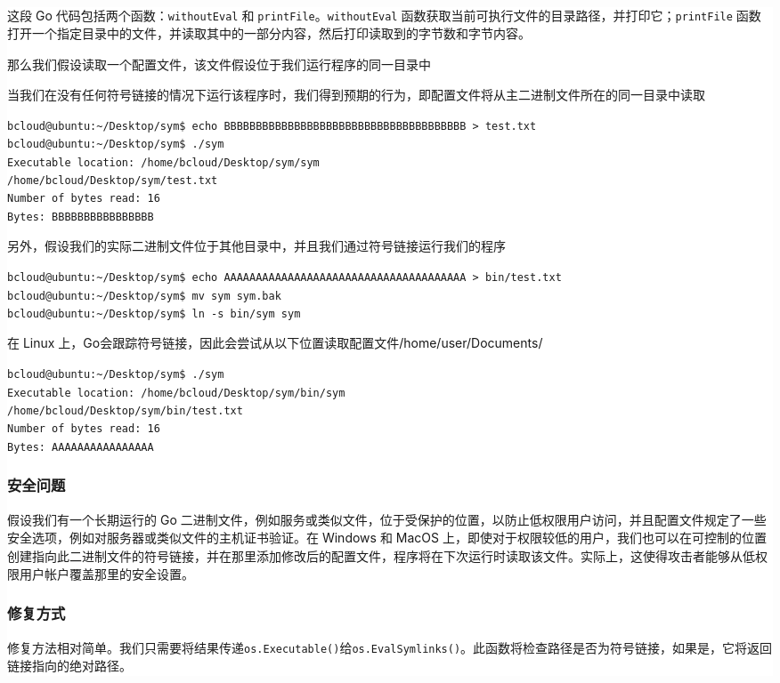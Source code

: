 这段 Go 代码包括两个函数：`withoutEval` 和 `printFile`。`withoutEval` 函数获取当前可执行文件的目录路径，并打印它；`printFile` 函数打开一个指定目录中的文件，并读取其中的一部分内容，然后打印读取到的字节数和字节内容。

那么我们假设读取一个配置文件，该文件假设位于我们运行程序的同一目录中

当我们在没有任何符号链接的情况下运行该程序时，我们得到预期的行为，即配置文件将从主二进制文件所在的同一目录中读取

```
bcloud@ubuntu:~/Desktop/sym$ echo BBBBBBBBBBBBBBBBBBBBBBBBBBBBBBBBBBBBBB > test.txt
bcloud@ubuntu:~/Desktop/sym$ ./sym
Executable location: /home/bcloud/Desktop/sym/sym
/home/bcloud/Desktop/sym/test.txt
Number of bytes read: 16
Bytes: BBBBBBBBBBBBBBBB
```

另外，假设我们的实际二进制文件位于其他目录中，并且我们通过符号链接运行我们的程序

```
bcloud@ubuntu:~/Desktop/sym$ echo AAAAAAAAAAAAAAAAAAAAAAAAAAAAAAAAAAAAAA > bin/test.txt
bcloud@ubuntu:~/Desktop/sym$ mv sym sym.bak
bcloud@ubuntu:~/Desktop/sym$ ln -s bin/sym sym
```

在 Linux 上，Go会跟踪符号链接，因此会尝试从以下位置读取配置文件/home/user/Documents/

```
bcloud@ubuntu:~/Desktop/sym$ ./sym
Executable location: /home/bcloud/Desktop/sym/bin/sym
/home/bcloud/Desktop/sym/bin/test.txt
Number of bytes read: 16
Bytes: AAAAAAAAAAAAAAAA
```

### 安全问题

假设我们有一个长期运行的 Go 二进制文件，例如服务或类似文件，位于受保护的位置，以防止低权限用户访问，并且配置文件规定了一些安全选项，例如对服务器或类似文件的主机证书验证。在 Windows 和 MacOS 上，即使对于权限较低的用户，我们也可以在可控制的位置创建指向此二进制文件的符号链接，并在那里添加修改后的配置文件，程序将在下次运行时读取该文件。实际上，这使得攻击者能够从低权限用户帐户覆盖那里的安全设置。

### 修复方式

修复方法相对简单。我们只需要将结果传递`os.Executable()`给`os.EvalSymlinks()`。此函数将检查路径是否为符号链接，如果是，它将返回链接指向的绝对路径。
